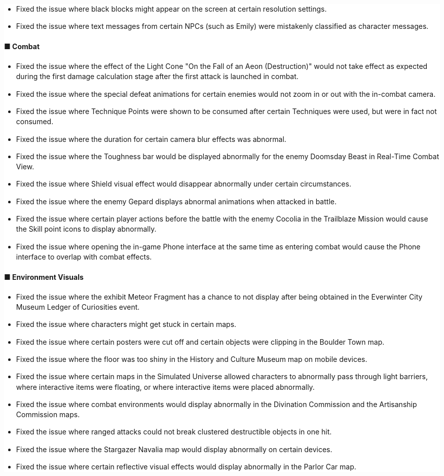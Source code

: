 - Fixed the issue where black blocks might appear on the screen at certain resolution settings.

- Fixed the issue where text messages from certain NPCs (such as Emily) were mistakenly classified as character messages.

#### ■ Combat

- Fixed the issue where the effect of the Light Cone "On the Fall of an Aeon (Destruction)" would not take effect as expected during the first damage calculation stage after the first attack is launched in combat.

- Fixed the issue where the special defeat animations for certain enemies would not zoom in or out with the in-combat camera.

- Fixed the issue where Technique Points were shown to be consumed after certain Techniques were used, but were in fact not consumed.

- Fixed the issue where the duration for certain camera blur effects was abnormal.

- Fixed the issue where the Toughness bar would be displayed abnormally for the enemy Doomsday Beast in Real-Time Combat View.

- Fixed the issue where Shield visual effect would disappear abnormally under certain circumstances.

- Fixed the issue where the enemy Gepard displays abnormal animations when attacked in battle.

- Fixed the issue where certain player actions before the battle with the enemy Cocolia in the Trailblaze Mission would cause the Skill point icons to display abnormally.

- Fixed the issue where opening the in-game Phone interface at the same time as entering combat would cause the Phone interface to overlap with combat effects.

#### ■ Environment Visuals

- Fixed the issue where the exhibit Meteor Fragment has a chance to not display after being obtained in the Everwinter City Museum Ledger of Curiosities event.

- Fixed the issue where characters might get stuck in certain maps.

- Fixed the issue where certain posters were cut off and certain objects were clipping in the Boulder Town map.

- Fixed the issue where the floor was too shiny in the History and Culture Museum map on mobile devices.

- Fixed the issue where certain maps in the Simulated Universe allowed characters to abnormally pass through light barriers, where interactive items were floating, or where interactive items were placed abnormally.

- Fixed the issue where combat environments would display abnormally in the Divination Commission and the Artisanship Commission maps.

- Fixed the issue where ranged attacks could not break clustered destructible objects in one hit.

- Fixed the issue where the Stargazer Navalia map would display abnormally on certain devices.

- Fixed the issue where certain reflective visual effects would display abnormally in the Parlor Car map.
